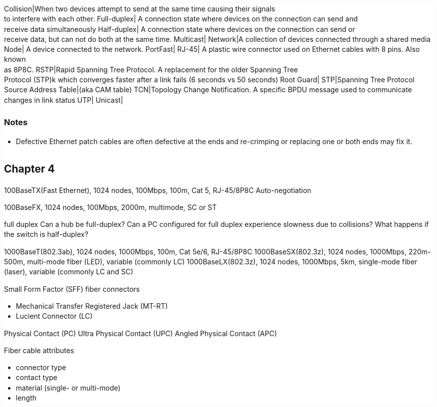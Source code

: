 Collision|When two devices attempt to send at the same time causing their signals</br> to interfere with each other.
Full-duplex| A connection state where devices on the connection can send and</br> receive data simultaneously
Half-duplex| A connection state where devices on the connection can send or</br> receive data, but can not do both at the same time.
Multicast|
Network|A collection of devices connected through a shared media
Node| A device connected to the network.
PortFast|
RJ-45| A plastic wire connector used on Ethernet cables with 8 pins.  Also known</br> as 8P8C.
RSTP|Rapid Spanning Tree Protocol. A replacement for the older Spanning Tree</br> Protocol (STP)k which converges faster after a link fails (6 seconds vs 50 seconds)
Root Guard|
STP|Spanning Tree Protocol
Source Address Table|(aka CAM table)
TCN|Topology Change Notification. A specific BPDU message used to communicate</br> changes in link status
UTP|
Unicast|

### Notes
- Defective Ethernet patch cables are often defective at the ends and re-crimping or replacing one or both ends may fix it.

## Chapter 4
100BaseTX(Fast Ethernet), 1024 nodes, 100Mbps, 100m, Cat 5, RJ-45/8P8C
Auto-negotiation

100BaseFX, 1024 nodes, 100Mbps, 2000m, multimode, SC or ST

full duplex
Can a hub be full-duplex?
Can a PC configured for full duplex experience slowness due to collisions?  What happens if the switch is half-duplex?

1000BaseT(802.3ab), 1024 nodes, 1000Mbps, 100m, Cat 5e/6, RJ-45/8P8C
1000BaseSX(802.3z), 1024 nodes, 1000Mbps, 220m-500m, multi-mode fiber (LED), variable (commonly LC)
1000BaseLX(802.3z), 1024 nodes, 1000Mbps, 5km, single-mode fiber (laser), variable (commonly LC and SC)

Small Form Factor (SFF) fiber connectors
- Mechanical Transfer Registered Jack (MT-RT)
- Lucient Connector (LC)

Physical Contact (PC)
Ultra Physical Contact (UPC)
Angled Physical Contact (APC)

Fiber cable attributes
- connector type
- contact type
- material (single- or multi-mode)
- length

